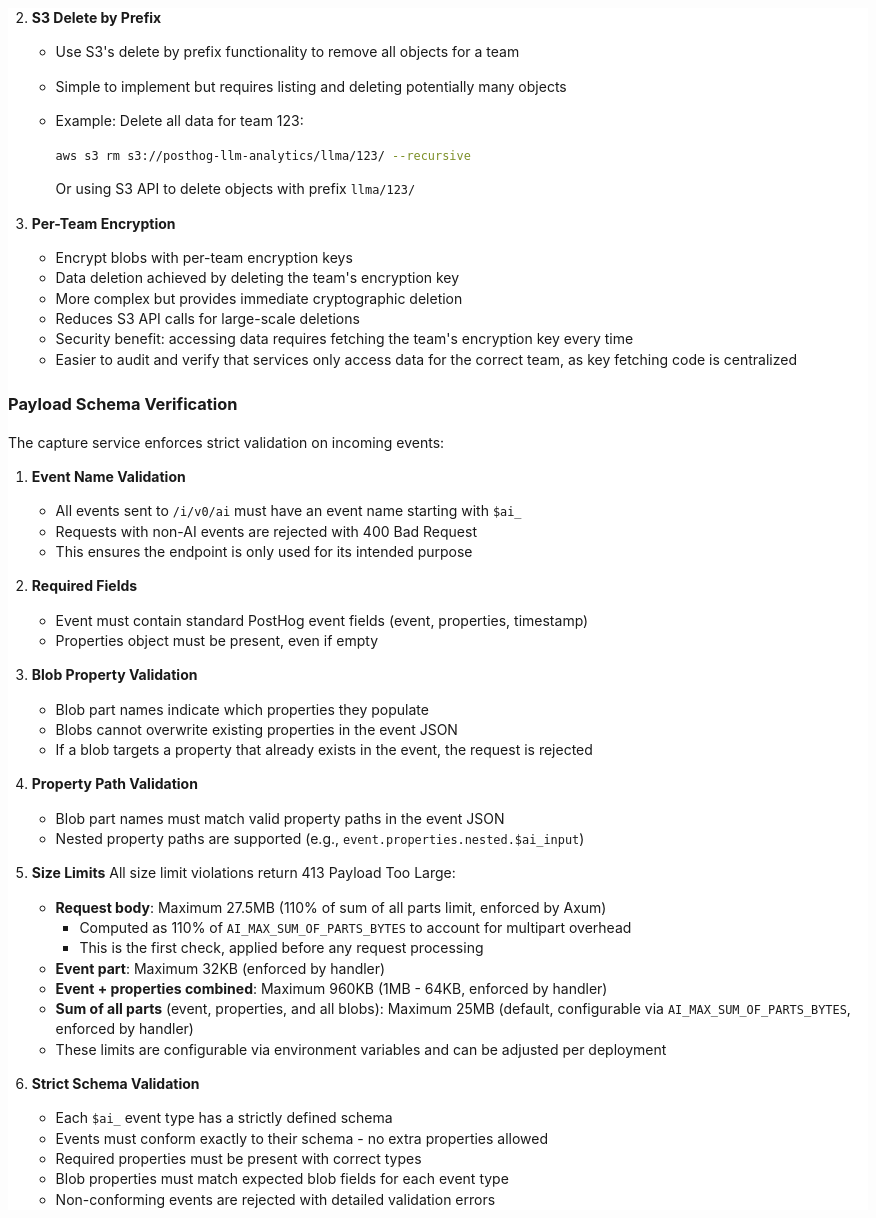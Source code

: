 2. **S3 Delete by Prefix**
   - Use S3's delete by prefix functionality to remove all objects for a team
   - Simple to implement but requires listing and deleting potentially many objects
   - Example: Delete all data for team 123:

     ```bash
     aws s3 rm s3://posthog-llm-analytics/llma/123/ --recursive
     ```

     Or using S3 API to delete objects with prefix `llma/123/`

3. **Per-Team Encryption**
   - Encrypt blobs with per-team encryption keys
   - Data deletion achieved by deleting the team's encryption key
   - More complex but provides immediate cryptographic deletion
   - Reduces S3 API calls for large-scale deletions
   - Security benefit: accessing data requires fetching the team's encryption key every time
   - Easier to audit and verify that services only access data for the correct team, as key fetching code is centralized

### Payload Schema Verification

The capture service enforces strict validation on incoming events:

1. **Event Name Validation**
   - All events sent to `/i/v0/ai` must have an event name starting with `$ai_`
   - Requests with non-AI events are rejected with 400 Bad Request
   - This ensures the endpoint is only used for its intended purpose

2. **Required Fields**
   - Event must contain standard PostHog event fields (event, properties, timestamp)
   - Properties object must be present, even if empty

3. **Blob Property Validation**
   - Blob part names indicate which properties they populate
   - Blobs cannot overwrite existing properties in the event JSON
   - If a blob targets a property that already exists in the event, the request is rejected

4. **Property Path Validation**
   - Blob part names must match valid property paths in the event JSON
   - Nested property paths are supported (e.g., `event.properties.nested.$ai_input`)

5. **Size Limits**
   All size limit violations return 413 Payload Too Large:
   - **Request body**: Maximum 27.5MB (110% of sum of all parts limit, enforced by Axum)
     - Computed as 110% of `AI_MAX_SUM_OF_PARTS_BYTES` to account for multipart overhead
     - This is the first check, applied before any request processing
   - **Event part**: Maximum 32KB (enforced by handler)
   - **Event + properties combined**: Maximum 960KB (1MB - 64KB, enforced by handler)
   - **Sum of all parts** (event, properties, and all blobs): Maximum 25MB (default, configurable via `AI_MAX_SUM_OF_PARTS_BYTES`, enforced by handler)
   - These limits are configurable via environment variables and can be adjusted per deployment

6. **Strict Schema Validation**
   - Each `$ai_` event type has a strictly defined schema
   - Events must conform exactly to their schema - no extra properties allowed
   - Required properties must be present with correct types
   - Blob properties must match expected blob fields for each event type
   - Non-conforming events are rejected with detailed validation errors
